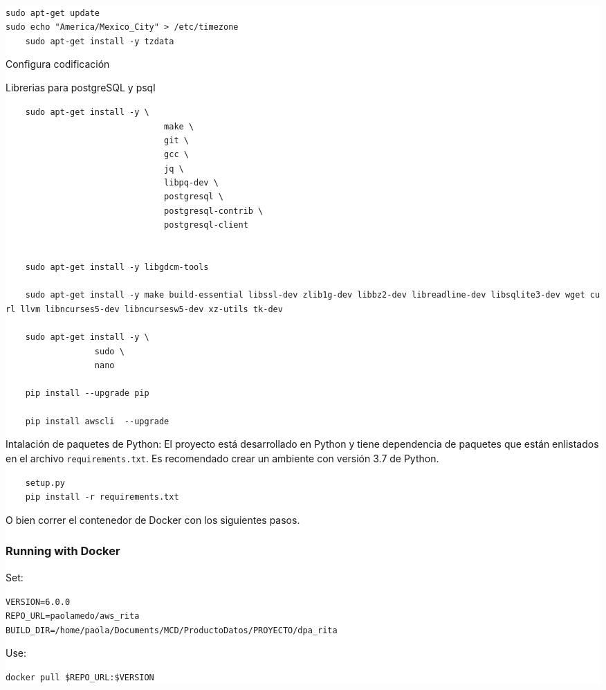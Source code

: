 ```
sudo apt-get update
sudo echo "America/Mexico_City" > /etc/timezone
    sudo apt-get install -y tzdata
```
Configura codificación

Librerias para postgreSQL y psql

```
    sudo apt-get install -y \
                      			make \
                      			git \
                      			gcc \
                      			jq \
                      			libpq-dev \
                      			postgresql \
                      			postgresql-contrib \
                      			postgresql-client


    sudo apt-get install -y libgdcm-tools

    sudo apt-get install -y make build-essential libssl-dev zlib1g-dev libbz2-dev libreadline-dev libsqlite3-dev wget curl llvm libncurses5-dev libncursesw5-dev xz-utils tk-dev

    sudo apt-get install -y \
                  sudo \
                  nano

    pip install --upgrade pip

    pip install awscli  --upgrade
```
 Intalación de paquetes de Python: El proyecto está desarrollado en Python y tiene dependencia de paquetes que están enlistados en el archivo ```requirements.txt```. Es recomendado crear un ambiente con versión 3.7 de Python.

```
    setup.py
    pip install -r requirements.txt

```
O bien correr el contenedor de Docker con los siguientes pasos.

### Running with Docker

Set:

```
VERSION=6.0.0
REPO_URL=paolamedo/aws_rita
BUILD_DIR=/home/paola/Documents/MCD/ProductoDatos/PROYECTO/dpa_rita

```
Use:
```
docker pull $REPO_URL:$VERSION
```
